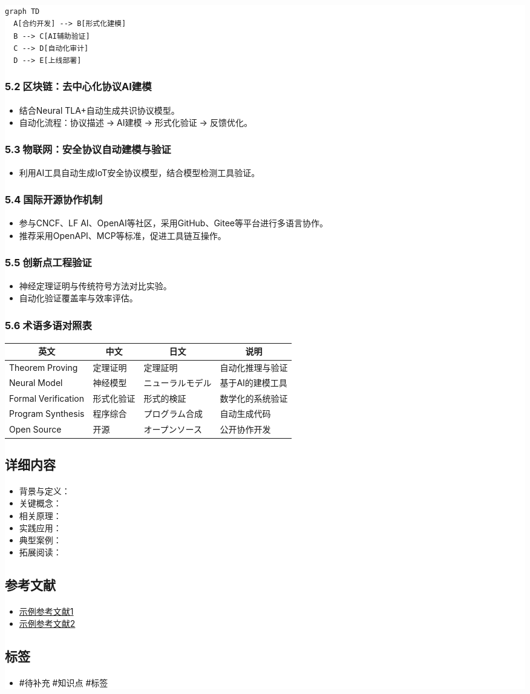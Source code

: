 ```mermaid
graph TD
  A[合约开发] --> B[形式化建模]
  B --> C[AI辅助验证]
  C --> D[自动化审计]
  D --> E[上线部署]
```

### 5.2 区块链：去中心化协议AI建模

- 结合Neural TLA+自动生成共识协议模型。
- 自动化流程：协议描述 → AI建模 → 形式化验证 → 反馈优化。

### 5.3 物联网：安全协议自动建模与验证

- 利用AI工具自动生成IoT安全协议模型，结合模型检测工具验证。

### 5.4 国际开源协作机制

- 参与CNCF、LF AI、OpenAI等社区，采用GitHub、Gitee等平台进行多语言协作。
- 推荐采用OpenAPI、MCP等标准，促进工具链互操作。

### 5.5 创新点工程验证

- 神经定理证明与传统符号方法对比实验。
- 自动化验证覆盖率与效率评估。

### 5.6 术语多语对照表

| 英文 | 中文 | 日文 | 说明 |
|------|------|------|------|
| Theorem Proving | 定理证明 | 定理証明 | 自动化推理与验证 |
| Neural Model | 神经模型 | ニューラルモデル | 基于AI的建模工具 |
| Formal Verification | 形式化验证 | 形式的検証 | 数学化的系统验证 |
| Program Synthesis | 程序综合 | プログラム合成 | 自动生成代码 |
| Open Source | 开源 | オープンソース | 公开协作开发 |

## 详细内容
- 背景与定义：
- 关键概念：
- 相关原理：
- 实践应用：
- 典型案例：
- 拓展阅读：

## 参考文献
- [示例参考文献1](#)
- [示例参考文献2](#)

## 标签
- #待补充 #知识点 #标签